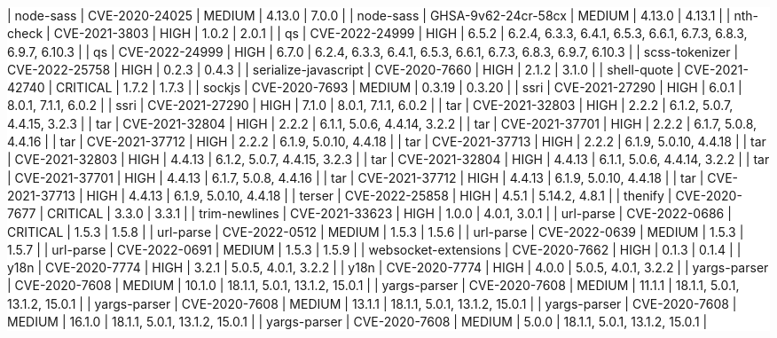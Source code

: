 | node-sass         |    CVE-2020-24025   |   MEDIUM  |  4.13.0 | 7.0.0 |
| node-sass         |    GHSA-9v62-24cr-58cx   |   MEDIUM  |  4.13.0 | 4.13.1 |
| nth-check         |    CVE-2021-3803   |   HIGH  |  1.0.2 | 2.0.1 |
| qs         |    CVE-2022-24999   |   HIGH  |  6.5.2 | 6.2.4, 6.3.3, 6.4.1, 6.5.3, 6.6.1, 6.7.3, 6.8.3, 6.9.7, 6.10.3 |
| qs         |    CVE-2022-24999   |   HIGH  |  6.7.0 | 6.2.4, 6.3.3, 6.4.1, 6.5.3, 6.6.1, 6.7.3, 6.8.3, 6.9.7, 6.10.3 |
| scss-tokenizer         |    CVE-2022-25758   |   HIGH  |  0.2.3 | 0.4.3 |
| serialize-javascript         |    CVE-2020-7660   |   HIGH  |  2.1.2 | 3.1.0 |
| shell-quote         |    CVE-2021-42740   |   CRITICAL  |  1.7.2 | 1.7.3 |
| sockjs         |    CVE-2020-7693   |   MEDIUM  |  0.3.19 | 0.3.20 |
| ssri         |    CVE-2021-27290   |   HIGH  |  6.0.1 | 8.0.1, 7.1.1, 6.0.2 |
| ssri         |    CVE-2021-27290   |   HIGH  |  7.1.0 | 8.0.1, 7.1.1, 6.0.2 |
| tar         |    CVE-2021-32803   |   HIGH  |  2.2.2 | 6.1.2, 5.0.7, 4.4.15, 3.2.3 |
| tar         |    CVE-2021-32804   |   HIGH  |  2.2.2 | 6.1.1, 5.0.6, 4.4.14, 3.2.2 |
| tar         |    CVE-2021-37701   |   HIGH  |  2.2.2 | 6.1.7, 5.0.8, 4.4.16 |
| tar         |    CVE-2021-37712   |   HIGH  |  2.2.2 | 6.1.9, 5.0.10, 4.4.18 |
| tar         |    CVE-2021-37713   |   HIGH  |  2.2.2 | 6.1.9, 5.0.10, 4.4.18 |
| tar         |    CVE-2021-32803   |   HIGH  |  4.4.13 | 6.1.2, 5.0.7, 4.4.15, 3.2.3 |
| tar         |    CVE-2021-32804   |   HIGH  |  4.4.13 | 6.1.1, 5.0.6, 4.4.14, 3.2.2 |
| tar         |    CVE-2021-37701   |   HIGH  |  4.4.13 | 6.1.7, 5.0.8, 4.4.16 |
| tar         |    CVE-2021-37712   |   HIGH  |  4.4.13 | 6.1.9, 5.0.10, 4.4.18 |
| tar         |    CVE-2021-37713   |   HIGH  |  4.4.13 | 6.1.9, 5.0.10, 4.4.18 |
| terser         |    CVE-2022-25858   |   HIGH  |  4.5.1 | 5.14.2, 4.8.1 |
| thenify         |    CVE-2020-7677   |   CRITICAL  |  3.3.0 | 3.3.1 |
| trim-newlines         |    CVE-2021-33623   |   HIGH  |  1.0.0 | 4.0.1, 3.0.1 |
| url-parse         |    CVE-2022-0686   |   CRITICAL  |  1.5.3 | 1.5.8 |
| url-parse         |    CVE-2022-0512   |   MEDIUM  |  1.5.3 | 1.5.6 |
| url-parse         |    CVE-2022-0639   |   MEDIUM  |  1.5.3 | 1.5.7 |
| url-parse         |    CVE-2022-0691   |   MEDIUM  |  1.5.3 | 1.5.9 |
| websocket-extensions         |    CVE-2020-7662   |   HIGH  |  0.1.3 | 0.1.4 |
| y18n         |    CVE-2020-7774   |   HIGH  |  3.2.1 | 5.0.5, 4.0.1, 3.2.2 |
| y18n         |    CVE-2020-7774   |   HIGH  |  4.0.0 | 5.0.5, 4.0.1, 3.2.2 |
| yargs-parser         |    CVE-2020-7608   |   MEDIUM  |  10.1.0 | 18.1.1, 5.0.1, 13.1.2, 15.0.1 |
| yargs-parser         |    CVE-2020-7608   |   MEDIUM  |  11.1.1 | 18.1.1, 5.0.1, 13.1.2, 15.0.1 |
| yargs-parser         |    CVE-2020-7608   |   MEDIUM  |  13.1.1 | 18.1.1, 5.0.1, 13.1.2, 15.0.1 |
| yargs-parser         |    CVE-2020-7608   |   MEDIUM  |  16.1.0 | 18.1.1, 5.0.1, 13.1.2, 15.0.1 |
| yargs-parser         |    CVE-2020-7608   |   MEDIUM  |  5.0.0 | 18.1.1, 5.0.1, 13.1.2, 15.0.1 |
